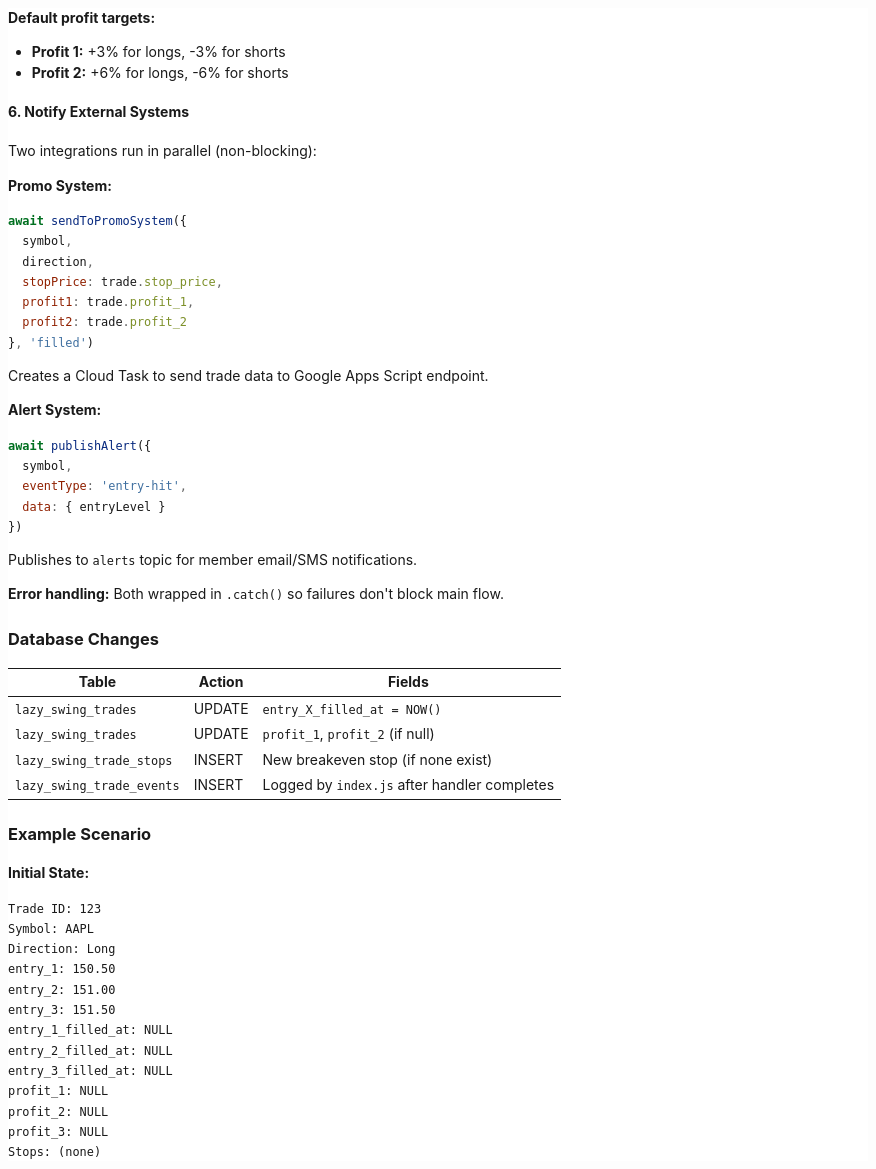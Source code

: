 **Default profit targets:**
- **Profit 1:** +3% for longs, -3% for shorts
- **Profit 2:** +6% for longs, -6% for shorts

#### 6. Notify External Systems

Two integrations run in parallel (non-blocking):

**Promo System:**
```javascript
await sendToPromoSystem({
  symbol,
  direction,
  stopPrice: trade.stop_price,
  profit1: trade.profit_1,
  profit2: trade.profit_2
}, 'filled')
```

Creates a Cloud Task to send trade data to Google Apps Script endpoint.

**Alert System:**
```javascript
await publishAlert({
  symbol,
  eventType: 'entry-hit',
  data: { entryLevel }
})
```

Publishes to `alerts` topic for member email/SMS notifications.

**Error handling:** Both wrapped in `.catch()` so failures don't block main flow.

### Database Changes

| Table | Action | Fields |
|-------|--------|--------|
| `lazy_swing_trades` | UPDATE | `entry_X_filled_at = NOW()` |
| `lazy_swing_trades` | UPDATE | `profit_1`, `profit_2` (if null) |
| `lazy_swing_trade_stops` | INSERT | New breakeven stop (if none exist) |
| `lazy_swing_trade_events` | INSERT | Logged by `index.js` after handler completes |

### Example Scenario

**Initial State:**
```
Trade ID: 123
Symbol: AAPL
Direction: Long
entry_1: 150.50
entry_2: 151.00
entry_3: 151.50
entry_1_filled_at: NULL
entry_2_filled_at: NULL
entry_3_filled_at: NULL
profit_1: NULL
profit_2: NULL
profit_3: NULL
Stops: (none)
```
